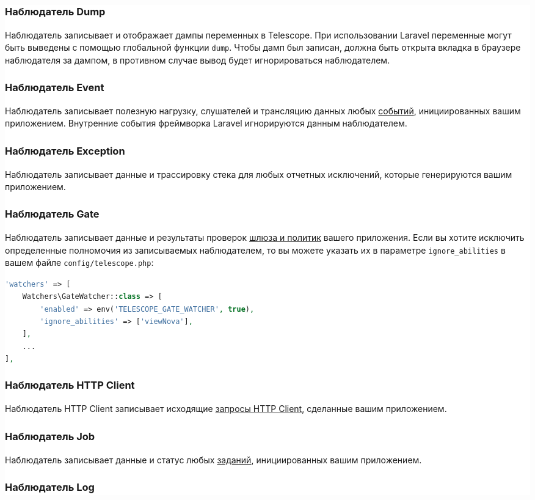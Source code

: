 <a name="dump-watcher"></a>
### Наблюдатель Dump

Наблюдатель записывает и отображает дампы переменных в Telescope. При использовании Laravel переменные могут быть выведены с помощью глобальной функции `dump`. Чтобы дамп был записан, должна быть открыта вкладка в браузере наблюдателя за дампом, в противном случае вывод будет игнорироваться наблюдателем.

<a name="event-watcher"></a>
### Наблюдатель Event

Наблюдатель записывает полезную нагрузку, слушателей и трансляцию данных любых [событий](events.md), инициированных вашим приложением. Внутренние события фреймворка Laravel игнорируются данным наблюдателем.

<a name="exception-watcher"></a>
### Наблюдатель Exception

Наблюдатель записывает данные и трассировку стека для любых отчетных исключений, которые генерируются вашим приложением.

<a name="gate-watcher"></a>
### Наблюдатель Gate

Наблюдатель записывает данные и результаты проверок [шлюза и политик](authorization.md) вашего приложения. Если вы хотите исключить определенные полномочия из записываемых наблюдателем, то вы можете указать их в параметре `ignore_abilities` в вашем файле `config/telescope.php`:

```php
'watchers' => [
    Watchers\GateWatcher::class => [
        'enabled' => env('TELESCOPE_GATE_WATCHER', true),
        'ignore_abilities' => ['viewNova'],
    ],
    ...
],
```

<a name="http-client-watcher"></a>
### Наблюдатель HTTP Client

Наблюдатель HTTP Client записывает исходящие [запросы HTTP Client](http-client.md), сделанные вашим приложением.

<a name="job-watcher"></a>
### Наблюдатель Job

Наблюдатель записывает данные и статус любых [заданий](queues.md), инициированных вашим приложением.

<a name="log-watcher"></a>
### Наблюдатель Log
